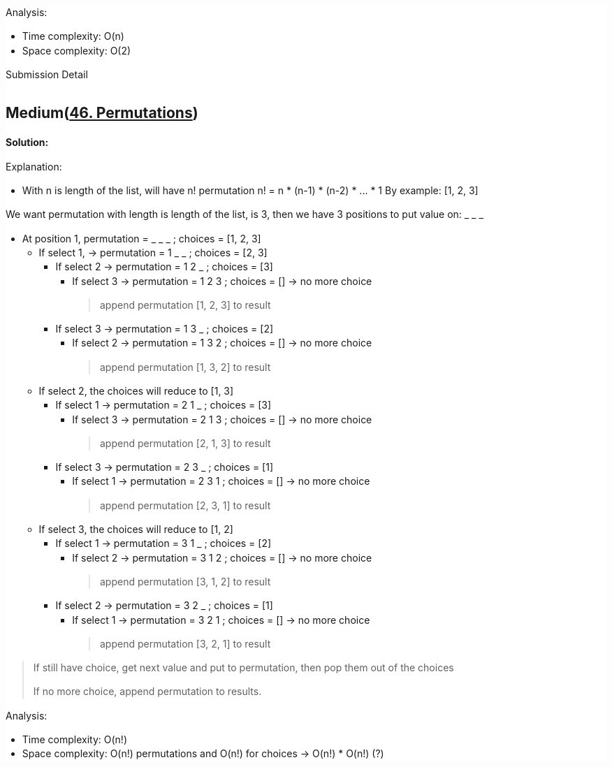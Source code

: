 Analysis:
- Time complexity: O(n)
- Space complexity: O(2)

Submission Detail
```
```

```python
```
## Medium([46. Permutations](https://leetcode.com/problems/permutations/))

**Solution:**

Explanation:
- With n is length of the list, will have n! permutation
  n! = n * (n-1) * (n-2) * ... * 1
By example: [1, 2, 3]

We want permutation with length is length of the list, is 3, then we have 3 positions to put value on: _  _  _

- At position 1, permutation = _ _ _ ; choices = [1, 2, 3]
  - If select 1, -> permutation = 1 _ _ ; choices = [2, 3]
    - If select 2 -> permutation = 1 2 _ ; choices = [3]
        - If select 3 -> permutation = 1 2 3 ; choices = [] -> no more choice
            > append permutation [1, 2, 3] to result
    - If select 3 -> permutation = 1 3 _ ; choices = [2]
        - If select 2 -> permutation = 1 3 2 ; choices = [] -> no more choice
            > append permutation [1, 3, 2] to result
  - If select 2, the choices will reduce to [1, 3]
    - If select 1 -> permutation = 2 1 _ ; choices = [3]
        - If select 3 -> permutation = 2 1 3 ; choices = [] -> no more choice
            > append permutation [2, 1, 3] to result
    - If select 3 -> permutation = 2 3 _ ; choices = [1]
        - If select 1 -> permutation = 2 3 1 ; choices = [] -> no more choice
            > append permutation [2, 3, 1] to result
  - If select 3, the choices will reduce to [1, 2]
    - If select 1 -> permutation = 3 1 _ ; choices = [2]
        - If select 2 -> permutation = 3 1 2 ; choices = [] -> no more choice
            > append permutation [3, 1, 2] to result
    - If select 2 -> permutation = 3 2 _ ; choices = [1]
        - If select 1 -> permutation = 3 2 1 ; choices = [] -> no more choice
            > append permutation [3, 2, 1] to result


> If still have choice, get next value and put to permutation, then pop them out of the choices
>
> If no more choice, append permutation to results.


Analysis:
- Time complexity: O(n!)
- Space complexity: O(n!) permutations and O(n!) for choices -> O(n!) * O(n!) (?)
